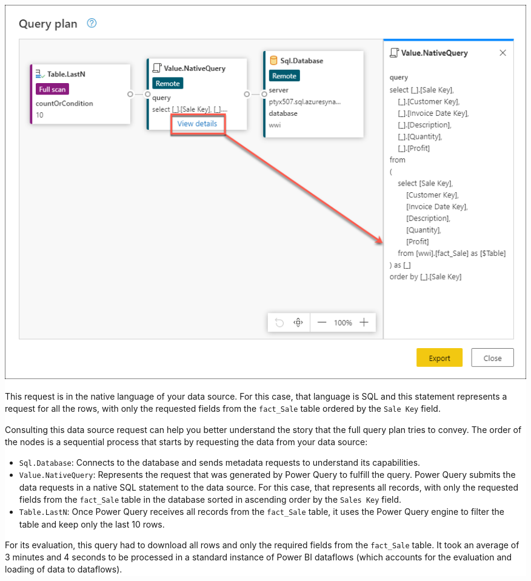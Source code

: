 ![SQL Statement inside `Value.NativeQuery` representing a request for all records, with only the requested fields from the `fact_Sales` table in the database sorted in ascending order by the `Sale Key` field.](media/query-folding-basics/partial-folding-native-query.png)

This request is in the native language of your data source. For this case, that language is SQL and this statement represents a request for all the rows, with only the requested fields from the `fact_Sale` table ordered by the `Sale Key` field.

Consulting this data source request can help you better understand the story that the full query plan tries to convey. The order of the nodes is a sequential process that starts by requesting the data from your data source:

- `Sql.Database`: Connects to the database and sends metadata requests to understand its capabilities.
- `Value.NativeQuery`: Represents the request that was generated by Power Query to fulfill the query. Power Query submits the data requests in a native SQL statement to the data source. For this case, that represents all records, with only the requested fields from the `fact_Sale` table in the database sorted in ascending order by the `Sales Key` field.
- `Table.LastN`: Once Power Query receives all records from the `fact_Sale` table, it uses the Power Query engine to filter the table and keep only the last 10 rows.

For its evaluation, this query had to download all rows and only the required fields from the `fact_Sale` table. It took an average of 3 minutes and 4 seconds to be processed in a standard instance of Power BI dataflows (which accounts for the evaluation and loading of data to dataflows).
